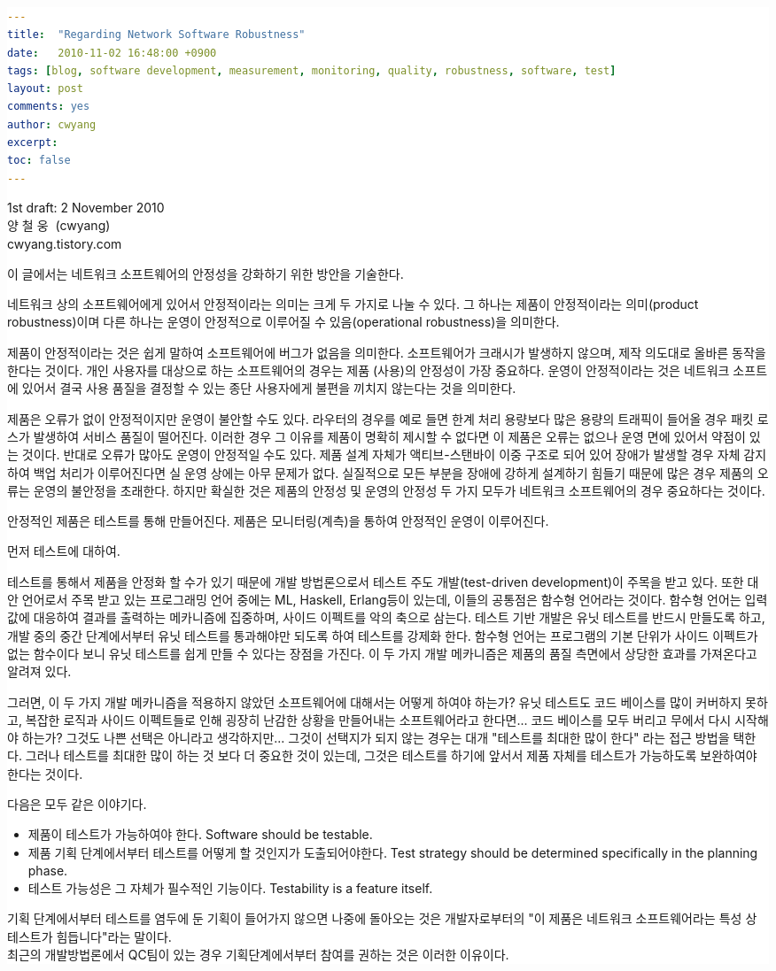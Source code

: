 ```yaml
---
title:  "Regarding Network Software Robustness"
date:   2010-11-02 16:48:00 +0900
tags: [blog, software development, measurement, monitoring, quality, robustness, software, test]
layout: post
comments: yes
author: cwyang
excerpt:
toc: false
---
```

1st draft: 2 November 2010  
양 철 웅  (cwyang)  
cwyang.tistory.com  
  
이 글에서는 네트워크 소프트웨어의 안정성을 강화하기 위한 방안을 기술한다.  
  
네트워크 상의 소프트웨어에게 있어서 안정적이라는 의미는 크게 두 가지로 나눌 수 있다. 그 하나는 제품이 안정적이라는 의미(product robustness)이며 다른 하나는 운영이 안정적으로 이루어질 수 있음(operational robustness)을 의미한다.  
  
제품이 안정적이라는 것은 쉽게 말하여 소프트웨어에 버그가 없음을 의미한다. 소프트웨어가 크래시가 발생하지 않으며, 제작 의도대로 올바른 동작을 한다는 것이다. 개인 사용자를 대상으로 하는 소프트웨어의 경우는 제품 (사용)의 안정성이 가장 중요하다. 운영이 안정적이라는 것은 네트워크 소프트에 있어서 결국 사용 품질을 결정할 수 있는 종단 사용자에게 불편을 끼치지 않는다는 것을 의미한다.  
  
제품은 오류가 없이 안정적이지만 운영이 불안할 수도 있다. 라우터의 경우를 예로 들면 한계 처리 용량보다 많은 용량의 트래픽이 들어올 경우 패킷 로스가 발생하여 서비스 품질이 떨어진다. 이러한 경우 그 이유를 제품이 명확히 제시할 수 없다면 이 제품은 오류는 없으나 운영 면에 있어서 약점이 있는 것이다. 반대로 오류가 많아도 운영이 안정적일 수도 있다. 제품 설계 자체가 액티브-스탠바이 이중 구조로 되어 있어 장애가 발생할 경우 자체 감지하여 백업 처리가 이루어진다면 실 운영 상에는 아무 문제가 없다. 실질적으로 모든 부분을 장애에 강하게 설계하기 힘들기 때문에 많은 경우 제품의 오류는 운영의 불안정을 초래한다. 하지만 확실한 것은 제품의 안정성 및 운영의 안정성 두 가지 모두가 네트워크 소프트웨어의 경우 중요하다는 것이다.  
  
안정적인 제품은 테스트를 통해 만들어진다. 제품은 모니터링(계측)을 통하여 안정적인 운영이 이루어진다.  
  
먼저 테스트에 대하여.  
  
테스트를 통해서 제품을 안정화 할 수가 있기 때문에 개발 방법론으로서 테스트 주도 개발(test-driven development)이 주목을 받고 있다. 또한 대안 언어로서 주목 받고 있는 프로그래밍 언어 중에는 ML, Haskell, Erlang등이 있는데, 이들의 공통점은 함수형 언어라는 것이다. 함수형 언어는 입력 값에 대응하여 결과를 출력하는 메카니즘에 집중하며, 사이드 이펙트를 악의 축으로 삼는다. 테스트 기반 개발은 유닛 테스트를 반드시 만들도록 하고, 개발 중의 중간 단계에서부터 유닛 테스트를 통과해야만 되도록 하여 테스트를 강제화 한다. 함수형 언어는 프로그램의 기본 단위가 사이드 이펙트가 없는 함수이다 보니 유닛 테스트를 쉽게 만들 수 있다는 장점을 가진다. 이 두 가지 개발 메카니즘은 제품의 품질 측면에서 상당한 효과를 가져온다고 알려져 있다.  
  
그러면, 이 두 가지 개발 메카니즘을 적용하지 않았던 소프트웨어에 대해서는 어떻게 하여야 하는가? 유닛 테스트도 코드 베이스를 많이 커버하지 못하고, 복잡한 로직과 사이드 이펙트들로 인해 굉장히 난감한 상황을 만들어내는 소프트웨어라고 한다면... 코드 베이스를 모두 버리고 무에서 다시 시작해야 하는가? 그것도 나쁜 선택은 아니라고 생각하지만... 그것이 선택지가 되지 않는 경우는 대개 "테스트를 최대한 많이 한다" 라는 접근 방법을 택한다. 그러나 테스트를 최대한 많이 하는 것 보다 더 중요한 것이 있는데, 그것은 테스트를 하기에 앞서서 제품 자체를 테스트가 가능하도록 보완하여야 한다는 것이다.  
  
다음은 모두 같은 이야기다.

-   제품이 테스트가 가능하여야 한다. Software should be testable.
-   제품 기획 단계에서부터 테스트를 어떻게 할 것인지가 도출되어야한다. Test strategy should be determined specifically in the planning phase.
-   테스트 가능성은 그 자체가 필수적인 기능이다. Testability is a feature itself.

  
기획 단계에서부터 테스트를 염두에 둔 기획이 들어가지 않으면 나중에 돌아오는 것은 개발자로부터의 "이 제품은 네트워크 소프트웨어라는 특성 상 테스트가 힘듭니다"라는 말이다.  
최근의 개발방법론에서 QC팀이 있는 경우 기획단계에서부터 참여를 권하는 것은 이러한 이유이다.  
  